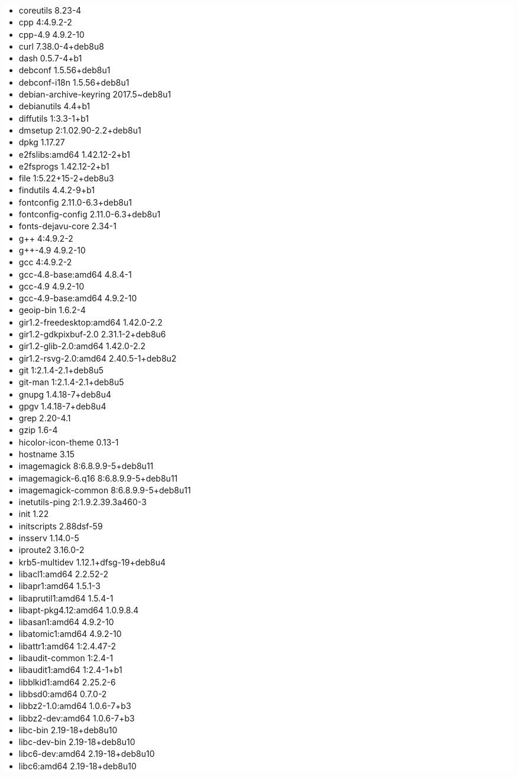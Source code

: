 * coreutils	8.23-4
* cpp	4:4.9.2-2
* cpp-4.9	4.9.2-10
* curl	7.38.0-4+deb8u8
* dash	0.5.7-4+b1
* debconf	1.5.56+deb8u1
* debconf-i18n	1.5.56+deb8u1
* debian-archive-keyring	2017.5~deb8u1
* debianutils	4.4+b1
* diffutils	1:3.3-1+b1
* dmsetup	2:1.02.90-2.2+deb8u1
* dpkg	1.17.27
* e2fslibs:amd64	1.42.12-2+b1
* e2fsprogs	1.42.12-2+b1
* file	1:5.22+15-2+deb8u3
* findutils	4.4.2-9+b1
* fontconfig	2.11.0-6.3+deb8u1
* fontconfig-config	2.11.0-6.3+deb8u1
* fonts-dejavu-core	2.34-1
* g++	4:4.9.2-2
* g++-4.9	4.9.2-10
* gcc	4:4.9.2-2
* gcc-4.8-base:amd64	4.8.4-1
* gcc-4.9	4.9.2-10
* gcc-4.9-base:amd64	4.9.2-10
* geoip-bin	1.6.2-4
* gir1.2-freedesktop:amd64	1.42.0-2.2
* gir1.2-gdkpixbuf-2.0	2.31.1-2+deb8u6
* gir1.2-glib-2.0:amd64	1.42.0-2.2
* gir1.2-rsvg-2.0:amd64	2.40.5-1+deb8u2
* git	1:2.1.4-2.1+deb8u5
* git-man	1:2.1.4-2.1+deb8u5
* gnupg	1.4.18-7+deb8u4
* gpgv	1.4.18-7+deb8u4
* grep	2.20-4.1
* gzip	1.6-4
* hicolor-icon-theme	0.13-1
* hostname	3.15
* imagemagick	8:6.8.9.9-5+deb8u11
* imagemagick-6.q16	8:6.8.9.9-5+deb8u11
* imagemagick-common	8:6.8.9.9-5+deb8u11
* inetutils-ping	2:1.9.2.39.3a460-3
* init	1.22
* initscripts	2.88dsf-59
* insserv	1.14.0-5
* iproute2	3.16.0-2
* krb5-multidev	1.12.1+dfsg-19+deb8u4
* libacl1:amd64	2.2.52-2
* libapr1:amd64	1.5.1-3
* libaprutil1:amd64	1.5.4-1
* libapt-pkg4.12:amd64	1.0.9.8.4
* libasan1:amd64	4.9.2-10
* libatomic1:amd64	4.9.2-10
* libattr1:amd64	1:2.4.47-2
* libaudit-common	1:2.4-1
* libaudit1:amd64	1:2.4-1+b1
* libblkid1:amd64	2.25.2-6
* libbsd0:amd64	0.7.0-2
* libbz2-1.0:amd64	1.0.6-7+b3
* libbz2-dev:amd64	1.0.6-7+b3
* libc-bin	2.19-18+deb8u10
* libc-dev-bin	2.19-18+deb8u10
* libc6-dev:amd64	2.19-18+deb8u10
* libc6:amd64	2.19-18+deb8u10